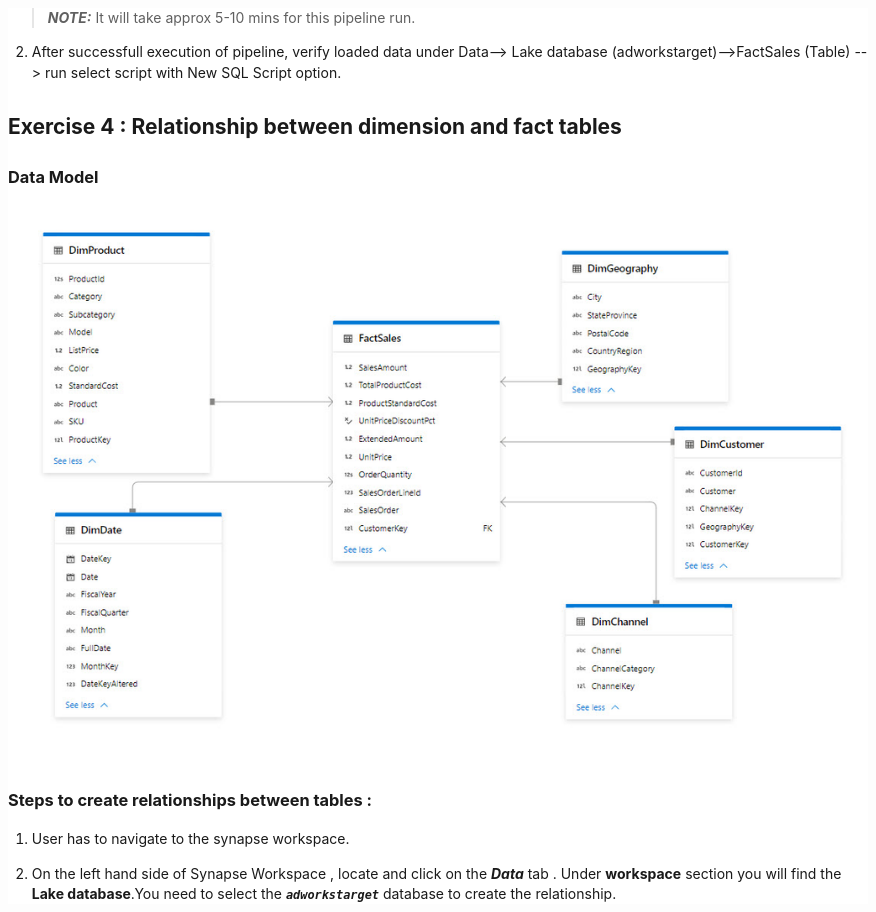 > **_NOTE:_** It will take approx 5-10 mins for this pipeline run.

2.  After successfull execution of pipeline, verify loaded data under Data--> Lake database (adworkstarget)-->FactSales (Table) --> run select script with New SQL Script option.

## Exercise 4 : Relationship between dimension and fact tables

### Data Model

![DataModel](./assets/01_FactSales_datamodel.jpg "Fact sales Data Model")

### Steps to create relationships between tables :

1) User has to navigate to the synapse workspace.

1) On the left hand side of Synapse Workspace , locate and click on the **_Data_** tab . Under **workspace** section you will find the **Lake database**.You need to select the **_``adworkstarget``_** database to create the relationship.
 